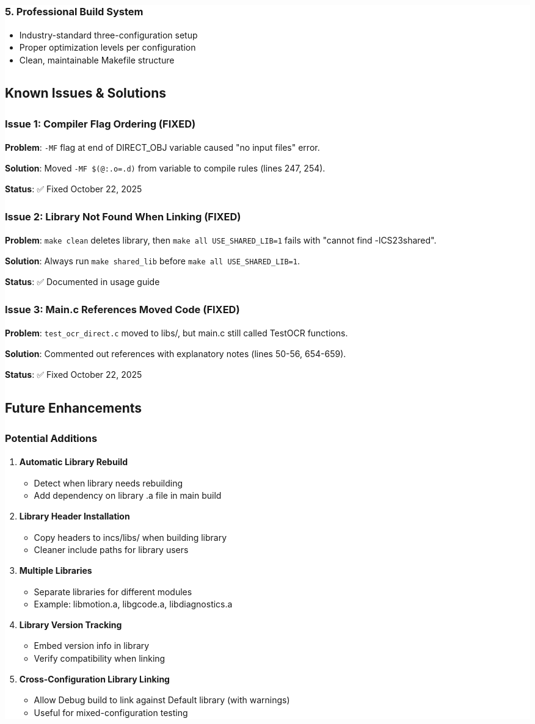 ### 5. Professional Build System
- Industry-standard three-configuration setup
- Proper optimization levels per configuration
- Clean, maintainable Makefile structure

## Known Issues & Solutions

### Issue 1: Compiler Flag Ordering (FIXED)
**Problem**: `-MF` flag at end of DIRECT_OBJ variable caused "no input files" error.

**Solution**: Moved `-MF $(@:.o=.d)` from variable to compile rules (lines 247, 254).

**Status**: ✅ Fixed October 22, 2025

### Issue 2: Library Not Found When Linking (FIXED)
**Problem**: `make clean` deletes library, then `make all USE_SHARED_LIB=1` fails with "cannot find -lCS23shared".

**Solution**: Always run `make shared_lib` before `make all USE_SHARED_LIB=1`.

**Status**: ✅ Documented in usage guide

### Issue 3: Main.c References Moved Code (FIXED)
**Problem**: `test_ocr_direct.c` moved to libs/, but main.c still called TestOCR functions.

**Solution**: Commented out references with explanatory notes (lines 50-56, 654-659).

**Status**: ✅ Fixed October 22, 2025

## Future Enhancements

### Potential Additions

1. **Automatic Library Rebuild**
   - Detect when library needs rebuilding
   - Add dependency on library .a file in main build

2. **Library Header Installation**
   - Copy headers to incs/libs/ when building library
   - Cleaner include paths for library users

3. **Multiple Libraries**
   - Separate libraries for different modules
   - Example: libmotion.a, libgcode.a, libdiagnostics.a

4. **Library Version Tracking**
   - Embed version info in library
   - Verify compatibility when linking

5. **Cross-Configuration Library Linking**
   - Allow Debug build to link against Default library (with warnings)
   - Useful for mixed-configuration testing
